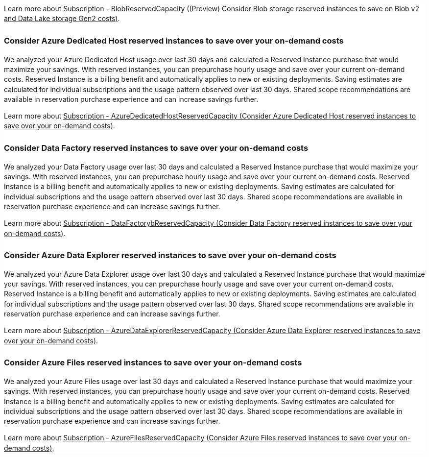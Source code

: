 Learn more about [Subscription - BlobReservedCapacity ((Preview) Consider Blob storage reserved instances to save on Blob v2 and Data Lake storage Gen2 costs)](https://aka.ms/rirecommendations).

### Consider Azure Dedicated Host reserved instances to save over your on-demand costs

We analyzed your Azure Dedicated Host usage over last 30 days and calculated a Reserved Instance purchase that would maximize your savings. With reserved instances, you can prepurchase hourly usage and save over your current on-demand costs. Reserved Instance is a billing benefit and automatically applies to new or existing deployments. Saving estimates are calculated for individual subscriptions and the usage pattern observed over last 30 days. Shared scope recommendations are available in reservation purchase experience and can increase savings further.

Learn more about [Subscription - AzureDedicatedHostReservedCapacity (Consider Azure Dedicated Host reserved instances to save over your on-demand costs)](https://aka.ms/rirecommendations).

### Consider Data Factory reserved instances to save over your on-demand costs

We analyzed your Data Factory usage over last 30 days and calculated a Reserved Instance purchase that would maximize your savings. With reserved instances, you can prepurchase hourly usage and save over your current on-demand costs. Reserved Instance is a billing benefit and automatically applies to new or existing deployments. Saving estimates are calculated for individual subscriptions and the usage pattern observed over last 30 days. Shared scope recommendations are available in reservation purchase experience and can increase savings further.

Learn more about [Subscription - DataFactorybReservedCapacity (Consider Data Factory reserved instances to save over your on-demand costs)](https://aka.ms/rirecommendations).

### Consider Azure Data Explorer reserved instances to save over your on-demand costs

We analyzed your Azure Data Explorer usage over last 30 days and calculated a Reserved Instance purchase that would maximize your savings. With reserved instances, you can prepurchase hourly usage and save over your current on-demand costs. Reserved Instance is a billing benefit and automatically applies to new or existing deployments. Saving estimates are calculated for individual subscriptions and the usage pattern observed over last 30 days. Shared scope recommendations are available in reservation purchase experience and can increase savings further.

Learn more about [Subscription - AzureDataExplorerReservedCapacity (Consider Azure Data Explorer reserved instances to save over your on-demand costs)](https://aka.ms/rirecommendations).

### Consider Azure Files reserved instances to save over your on-demand costs

We analyzed your Azure Files usage over last 30 days and calculated a Reserved Instance purchase that would maximize your savings. With reserved instances, you can prepurchase hourly usage and save over your current on-demand costs. Reserved Instance is a billing benefit and automatically applies to new or existing deployments. Saving estimates are calculated for individual subscriptions and the usage pattern observed over last 30 days. Shared scope recommendations are available in reservation purchase experience and can increase savings further.

Learn more about [Subscription - AzureFilesReservedCapacity (Consider Azure Files reserved instances to save over your on-demand costs)](https://aka.ms/rirecommendations).
